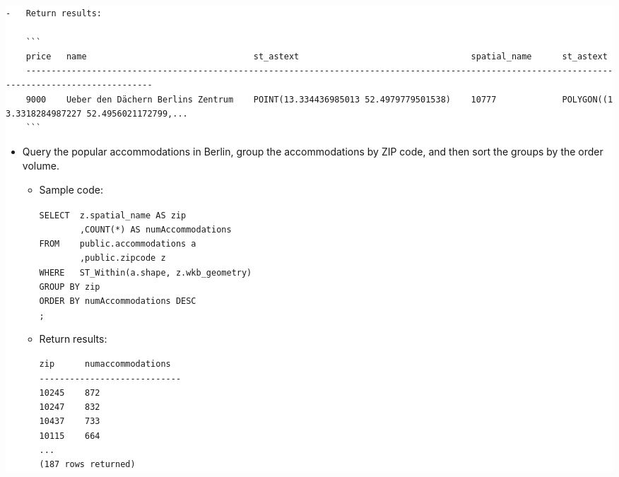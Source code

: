     -   Return results:

        ```
        price   name                                 st_astext                                  spatial_name      st_astext
        -------------------------------------------------------------------------------------------------------------------------------------------------
        9000    Ueber den Dächern Berlins Zentrum    POINT(13.334436985013 52.4979779501538)    10777             POLYGON((13.3318284987227 52.4956021172799,...
        ```

-   Query the popular accommodations in Berlin, group the accommodations by ZIP code, and then sort the groups by the order volume.
    -   Sample code:

        ```
        SELECT  z.spatial_name AS zip
                ,COUNT(*) AS numAccommodations
        FROM    public.accommodations a
                ,public.zipcode z
        WHERE   ST_Within(a.shape, z.wkb_geometry)
        GROUP BY zip
        ORDER BY numAccommodations DESC
        ;
        ```

    -   Return results:

        ```
        zip      numaccommodations
        ----------------------------
        10245    872
        10247    832
        10437    733
        10115    664
        ...
        (187 rows returned)
        ```


